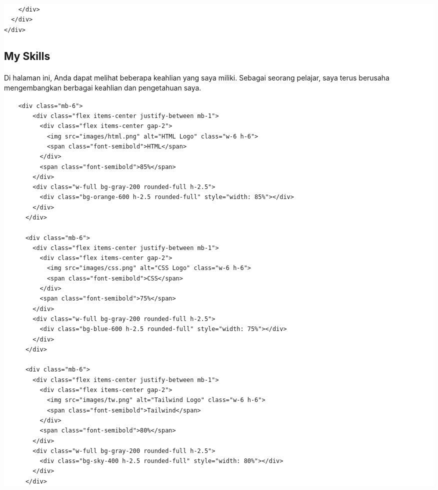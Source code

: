         </div>
      </div>
    </div>
  </div>

  
  <section class="max-w-[1200px] mx-auto flex flex-col md:flex-row" id="skills" data-aos="fade-up">
    <div class="max-w-7xl mx-auto grid grid-cols-1 lg:grid-cols-2 gap-8">
      <div data-aos="fade-up">
        <h2 class="text-2xl font-semibold mb-4">My Skills</h2>
        <p class="text-gray-600 mb-8">
          Di halaman ini, Anda dapat melihat beberapa keahlian yang saya miliki.
          Sebagai seorang pelajar, saya terus berusaha mengembangkan berbagai keahlian dan pengetahuan saya.
        </p>

        <div class="mb-6">
            <div class="flex items-center justify-between mb-1">
              <div class="flex items-center gap-2">
                <img src="images/html.png" alt="HTML Logo" class="w-6 h-6">
                <span class="font-semibold">HTML</span>
              </div>
              <span class="font-semibold">85%</span>
            </div>
            <div class="w-full bg-gray-200 rounded-full h-2.5">
              <div class="bg-orange-600 h-2.5 rounded-full" style="width: 85%"></div>
            </div>
          </div>
          
          <div class="mb-6">
            <div class="flex items-center justify-between mb-1">
              <div class="flex items-center gap-2">
                <img src="images/css.png" alt="CSS Logo" class="w-6 h-6">
                <span class="font-semibold">CSS</span>
              </div>
              <span class="font-semibold">75%</span>
            </div>
            <div class="w-full bg-gray-200 rounded-full h-2.5">
              <div class="bg-blue-600 h-2.5 rounded-full" style="width: 75%"></div>
            </div>
          </div>
          
          <div class="mb-6">
            <div class="flex items-center justify-between mb-1">
              <div class="flex items-center gap-2">
                <img src="images/tw.png" alt="Tailwind Logo" class="w-6 h-6">
                <span class="font-semibold">Tailwind</span>
              </div>
              <span class="font-semibold">80%</span>
            </div>
            <div class="w-full bg-gray-200 rounded-full h-2.5">
              <div class="bg-sky-400 h-2.5 rounded-full" style="width: 80%"></div>
            </div>
          </div>
          